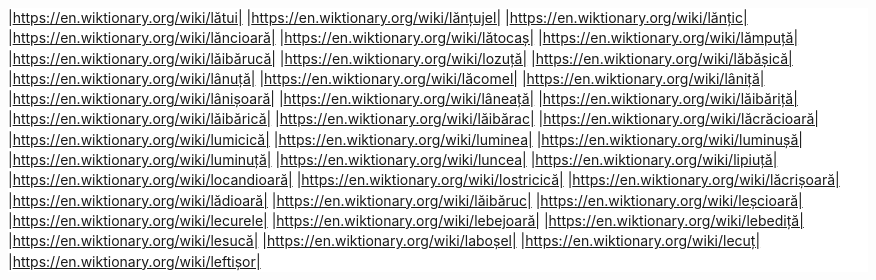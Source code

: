 |https://en.wiktionary.org/wiki/lătui|
|https://en.wiktionary.org/wiki/lănțujel|
|https://en.wiktionary.org/wiki/lănțic|
|https://en.wiktionary.org/wiki/lăncioară|
|https://en.wiktionary.org/wiki/lătocaș|
|https://en.wiktionary.org/wiki/lămpuță|
|https://en.wiktionary.org/wiki/lăibărucă|
|https://en.wiktionary.org/wiki/lozuță|
|https://en.wiktionary.org/wiki/lăbășică|
|https://en.wiktionary.org/wiki/lânuță|
|https://en.wiktionary.org/wiki/lăcomel|
|https://en.wiktionary.org/wiki/lâniță|
|https://en.wiktionary.org/wiki/lânișoară|
|https://en.wiktionary.org/wiki/lâneață|
|https://en.wiktionary.org/wiki/lăibăriță|
|https://en.wiktionary.org/wiki/lăibărică|
|https://en.wiktionary.org/wiki/lăibărac|
|https://en.wiktionary.org/wiki/lăcrăcioară|
|https://en.wiktionary.org/wiki/lumicică|
|https://en.wiktionary.org/wiki/luminea|
|https://en.wiktionary.org/wiki/luminușă|
|https://en.wiktionary.org/wiki/luminuță|
|https://en.wiktionary.org/wiki/luncea|
|https://en.wiktionary.org/wiki/lipiuță|
|https://en.wiktionary.org/wiki/locandioară|
|https://en.wiktionary.org/wiki/lostricică|
|https://en.wiktionary.org/wiki/lăcrișoară|
|https://en.wiktionary.org/wiki/lădioară|
|https://en.wiktionary.org/wiki/lăibăruc|
|https://en.wiktionary.org/wiki/leșcioară|
|https://en.wiktionary.org/wiki/lecurele|
|https://en.wiktionary.org/wiki/lebejoară|
|https://en.wiktionary.org/wiki/lebediță|
|https://en.wiktionary.org/wiki/lesucă|
|https://en.wiktionary.org/wiki/laboșel|
|https://en.wiktionary.org/wiki/lecuț|
|https://en.wiktionary.org/wiki/leftișor|